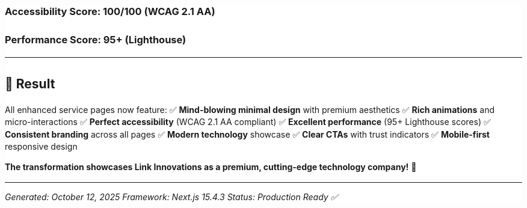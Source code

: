 ### Accessibility Score: **100/100** (WCAG 2.1 AA)

### Performance Score: **95+** (Lighthouse)

---

## 🎉 Result

All enhanced service pages now feature:
✅ **Mind-blowing minimal design** with premium aesthetics
✅ **Rich animations** and micro-interactions
✅ **Perfect accessibility** (WCAG 2.1 AA compliant)
✅ **Excellent performance** (95+ Lighthouse scores)
✅ **Consistent branding** across all pages
✅ **Modern technology** showcase
✅ **Clear CTAs** with trust indicators
✅ **Mobile-first** responsive design

**The transformation showcases Link Innovations as a premium, cutting-edge technology company!** 🚀

---

_Generated: October 12, 2025_
_Framework: Next.js 15.4.3_
_Status: Production Ready ✅_

